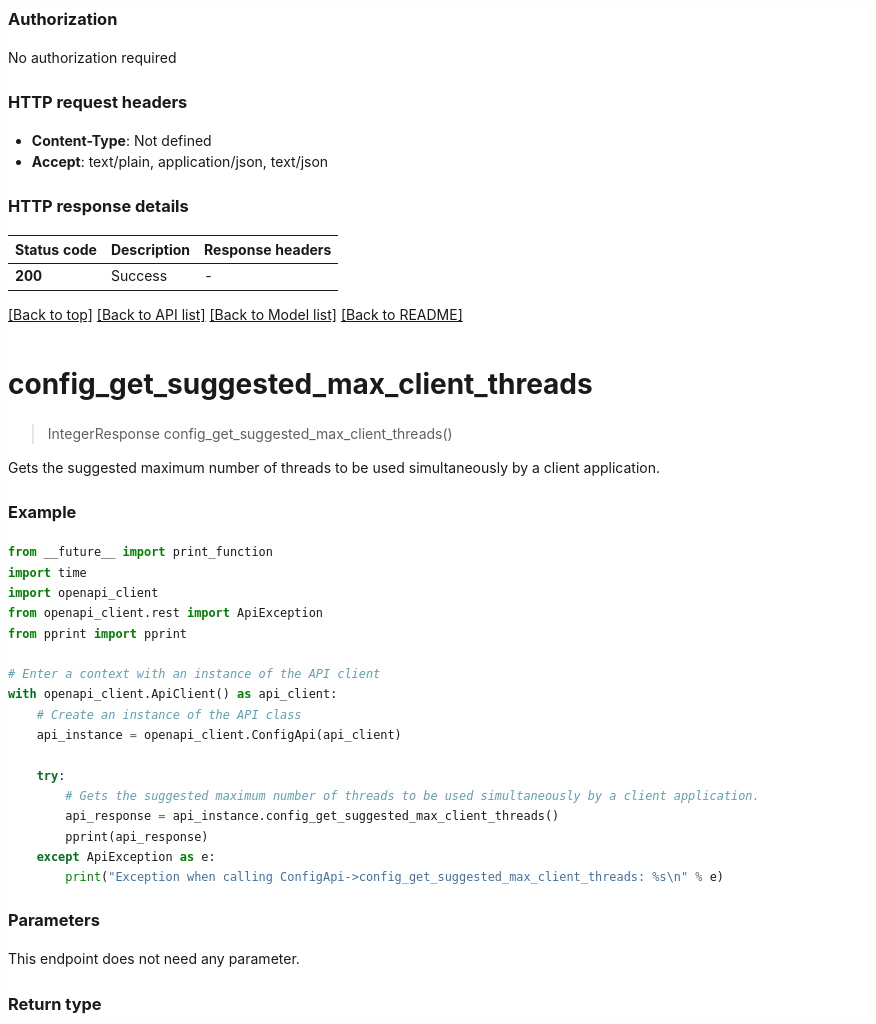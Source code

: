 ### Authorization

No authorization required

### HTTP request headers

 - **Content-Type**: Not defined
 - **Accept**: text/plain, application/json, text/json

### HTTP response details
| Status code | Description | Response headers |
|-------------|-------------|------------------|
**200** | Success |  -  |

[[Back to top]](#) [[Back to API list]](../README.md#documentation-for-api-endpoints) [[Back to Model list]](../README.md#documentation-for-models) [[Back to README]](../README.md)

# **config_get_suggested_max_client_threads**
> IntegerResponse config_get_suggested_max_client_threads()

Gets the suggested maximum number of threads to be used simultaneously by a client application.

### Example

```python
from __future__ import print_function
import time
import openapi_client
from openapi_client.rest import ApiException
from pprint import pprint

# Enter a context with an instance of the API client
with openapi_client.ApiClient() as api_client:
    # Create an instance of the API class
    api_instance = openapi_client.ConfigApi(api_client)
    
    try:
        # Gets the suggested maximum number of threads to be used simultaneously by a client application.
        api_response = api_instance.config_get_suggested_max_client_threads()
        pprint(api_response)
    except ApiException as e:
        print("Exception when calling ConfigApi->config_get_suggested_max_client_threads: %s\n" % e)
```

### Parameters
This endpoint does not need any parameter.

### Return type
